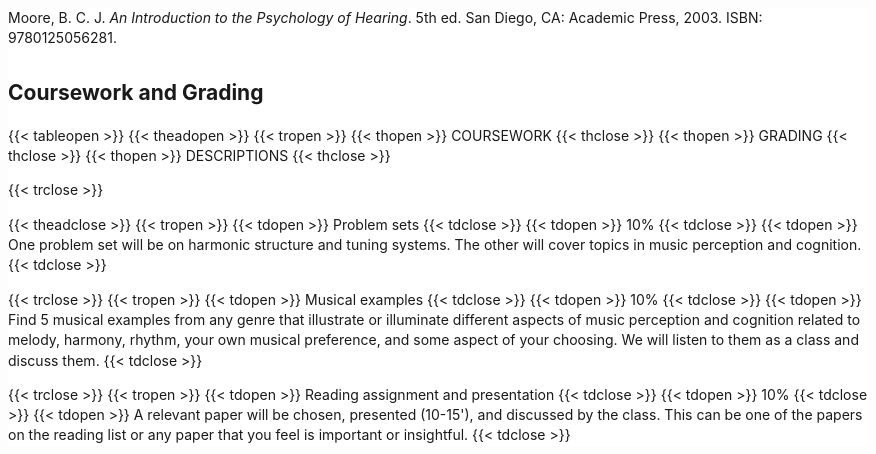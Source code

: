 Moore, B. C. J. _An Introduction to the Psychology of Hearing_. 5th ed. San Diego, CA: Academic Press, 2003. ISBN: 9780125056281.

Coursework and Grading
----------------------

{{< tableopen >}}
{{< theadopen >}}
{{< tropen >}}
{{< thopen >}}
COURSEWORK
{{< thclose >}}
{{< thopen >}}
GRADING
{{< thclose >}}
{{< thopen >}}
DESCRIPTIONS
{{< thclose >}}

{{< trclose >}}

{{< theadclose >}}
{{< tropen >}}
{{< tdopen >}}
Problem sets
{{< tdclose >}}
{{< tdopen >}}
10%
{{< tdclose >}}
{{< tdopen >}}
One problem set will be on harmonic structure and tuning systems. The other will cover topics in music perception and cognition.
{{< tdclose >}}

{{< trclose >}}
{{< tropen >}}
{{< tdopen >}}
Musical examples
{{< tdclose >}}
{{< tdopen >}}
10%
{{< tdclose >}}
{{< tdopen >}}
Find 5 musical examples from any genre that illustrate or illuminate different aspects of music perception and cognition related to melody, harmony, rhythm, your own musical preference, and some aspect of your choosing. We will listen to them as a class and discuss them.
{{< tdclose >}}

{{< trclose >}}
{{< tropen >}}
{{< tdopen >}}
Reading assignment and presentation
{{< tdclose >}}
{{< tdopen >}}
10%
{{< tdclose >}}
{{< tdopen >}}
A relevant paper will be chosen, presented (10-15'), and discussed by the class. This can be one of the papers on the reading list or any paper that you feel is important or insightful.
{{< tdclose >}}
